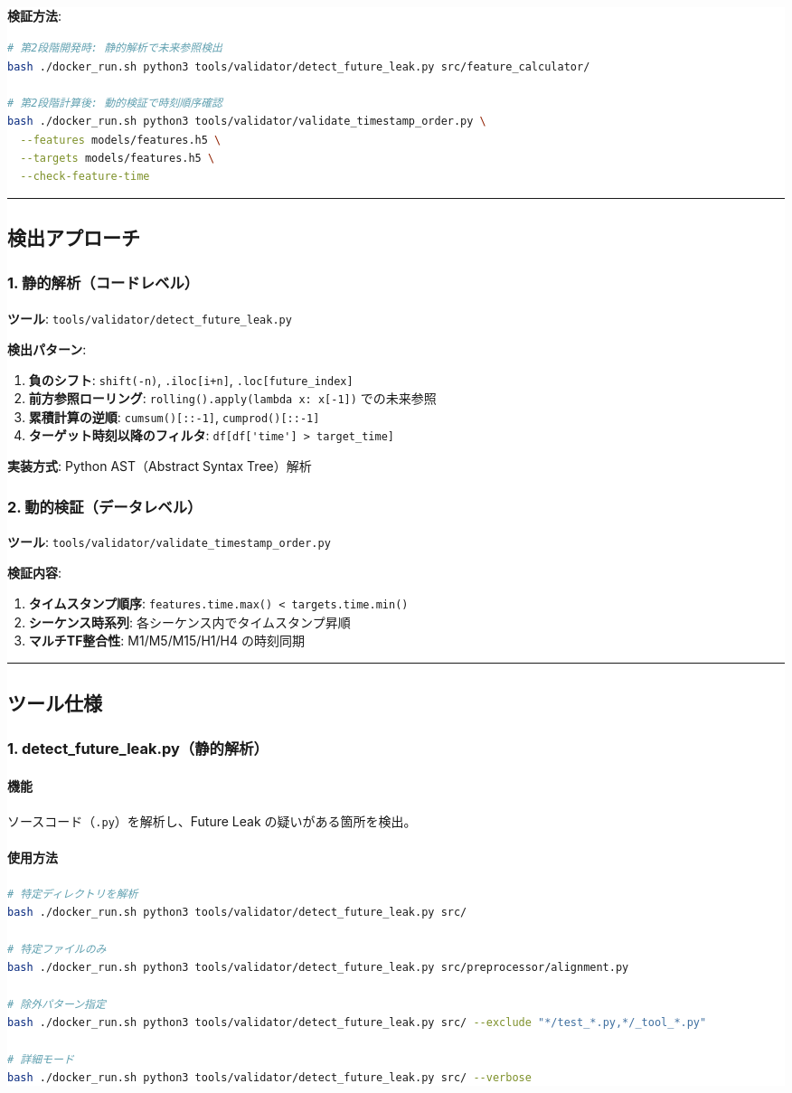 **検証方法**:
```bash
# 第2段階開発時: 静的解析で未来参照検出
bash ./docker_run.sh python3 tools/validator/detect_future_leak.py src/feature_calculator/

# 第2段階計算後: 動的検証で時刻順序確認
bash ./docker_run.sh python3 tools/validator/validate_timestamp_order.py \
  --features models/features.h5 \
  --targets models/features.h5 \
  --check-feature-time
```

---

## 検出アプローチ

### 1. 静的解析（コードレベル）

**ツール**: `tools/validator/detect_future_leak.py`

**検出パターン**:
1. **負のシフト**: `shift(-n)`, `.iloc[i+n]`, `.loc[future_index]`
2. **前方参照ローリング**: `rolling().apply(lambda x: x[-1])` での未来参照
3. **累積計算の逆順**: `cumsum()[::-1]`, `cumprod()[::-1]`
4. **ターゲット時刻以降のフィルタ**: `df[df['time'] > target_time]`

**実装方式**: Python AST（Abstract Syntax Tree）解析

### 2. 動的検証（データレベル）

**ツール**: `tools/validator/validate_timestamp_order.py`

**検証内容**:
1. **タイムスタンプ順序**: `features.time.max() < targets.time.min()`
2. **シーケンス時系列**: 各シーケンス内でタイムスタンプ昇順
3. **マルチTF整合性**: M1/M5/M15/H1/H4 の時刻同期

---

## ツール仕様

### 1. detect_future_leak.py（静的解析）

#### 機能

ソースコード（`.py`）を解析し、Future Leak の疑いがある箇所を検出。

#### 使用方法

```bash
# 特定ディレクトリを解析
bash ./docker_run.sh python3 tools/validator/detect_future_leak.py src/

# 特定ファイルのみ
bash ./docker_run.sh python3 tools/validator/detect_future_leak.py src/preprocessor/alignment.py

# 除外パターン指定
bash ./docker_run.sh python3 tools/validator/detect_future_leak.py src/ --exclude "*/test_*.py,*/_tool_*.py"

# 詳細モード
bash ./docker_run.sh python3 tools/validator/detect_future_leak.py src/ --verbose
```
